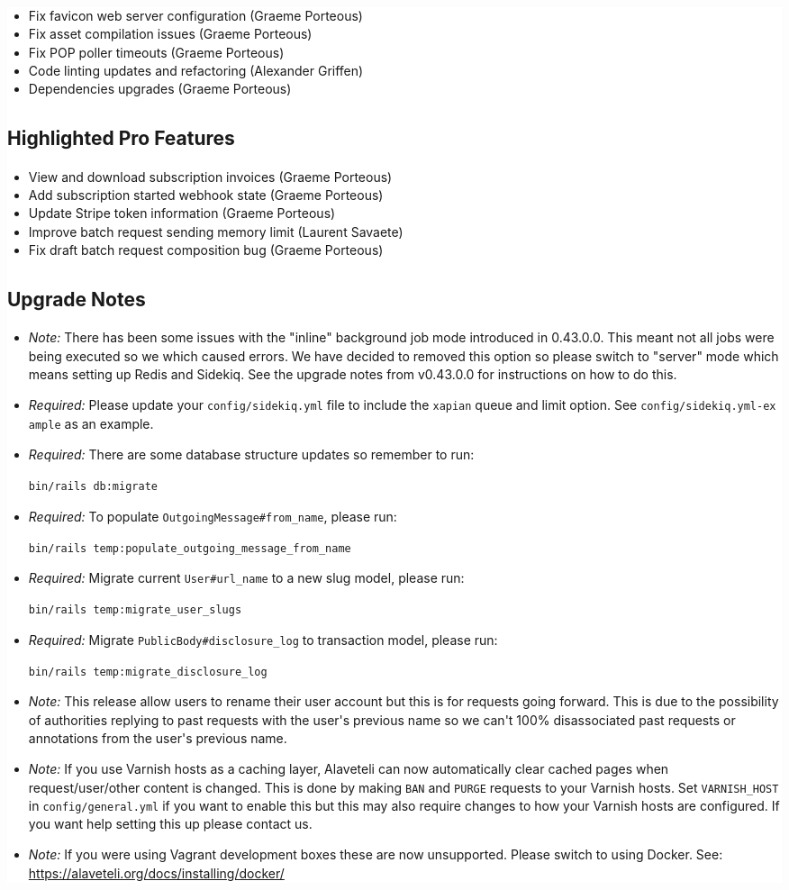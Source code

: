 * Fix favicon web server configuration (Graeme Porteous)
* Fix asset compilation issues (Graeme Porteous)
* Fix POP poller timeouts (Graeme Porteous)
* Code linting updates and refactoring (Alexander Griffen)
* Dependencies upgrades (Graeme Porteous)

## Highlighted Pro Features

* View and download subscription invoices (Graeme Porteous)
* Add subscription started webhook state (Graeme Porteous)
* Update Stripe token information (Graeme Porteous)
* Improve batch request sending memory limit (Laurent Savaete)
* Fix draft batch request composition bug (Graeme Porteous)

## Upgrade Notes

* _Note:_ There has been some issues with the "inline" background job mode
  introduced in 0.43.0.0. This meant not all jobs were being executed so we
  which caused errors. We have decided to removed this option so please switch
  to "server" mode which means setting up Redis and Sidekiq. See the upgrade
  notes from v0.43.0.0 for instructions on how to do this.

* _Required:_ Please update your `config/sidekiq.yml` file to include the
  `xapian` queue and limit option. See `config/sidekiq.yml-example` as an
  example.

* _Required:_ There are some database structure updates so remember to run:

      bin/rails db:migrate

* _Required:_ To populate `OutgoingMessage#from_name`, please run:

      bin/rails temp:populate_outgoing_message_from_name

* _Required:_ Migrate current `User#url_name` to a new slug model, please run:

      bin/rails temp:migrate_user_slugs

* _Required:_ Migrate `PublicBody#disclosure_log` to transaction model, please
  run:

      bin/rails temp:migrate_disclosure_log

* _Note:_ This release allow users to rename their user account but this is for
  requests going forward. This is due to the possibility of authorities replying
  to past requests with the user's previous name so we can't 100% disassociated
  past requests or annotations from the user's previous name.

* _Note:_ If you use Varnish hosts as a caching layer, Alaveteli can now
  automatically clear cached pages when request/user/other content is changed.
  This is done by making `BAN` and `PURGE` requests to your Varnish hosts. Set
  `VARNISH_HOST` in `config/general.yml` if you want to enable this but this
  may also require changes to how your Varnish hosts are configured. If you want
  help setting this up please contact us.

* _Note:_ If you were using Vagrant development boxes these are now unsupported.
  Please switch to using Docker. See:
  https://alaveteli.org/docs/installing/docker/
